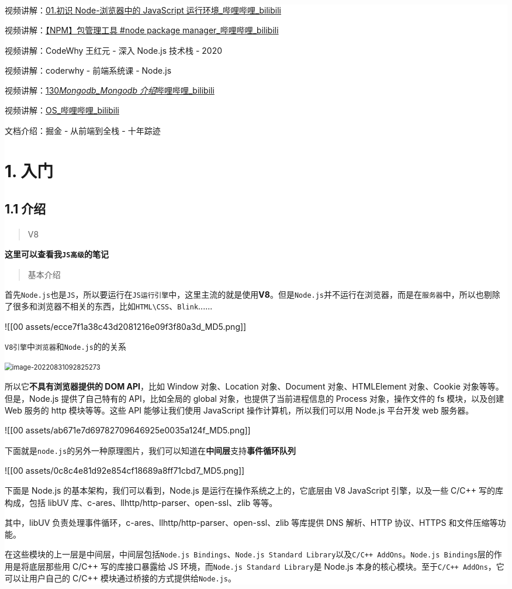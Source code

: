 视频讲解：[01.初识 Node-浏览器中的 JavaScript 运行环境\_哔哩哔哩\_bilibili](https://www.bilibili.com/video/BV1a34y167AZ?p=2&spm_id_from=pageDriver&vd_source=2d46cc0fa105788201e3e43d9c83f528)

视频讲解：[【NPM】包管理工具 #node package manager\_哔哩哔哩\_bilibili](https://www.bilibili.com/video/BV1Dv411W7XP?spm_id_from=333.999.0.0)

视频讲解：CodeWhy 王红元 - 深入 Node.js 技术栈 - 2020

视频讲解：coderwhy - 前端系统课 - Node.js

视频讲解：[130*Mongodb_Mongodb 介绍*哔哩哔哩\_bilibili](https://www.bilibili.com/video/BV1gM411W7ex?p=130&vd_source=2d46cc0fa105788201e3e43d9c83f528)

视频讲解：[OS\_哔哩哔哩\_bilibili](https://www.bilibili.com/video/BV1cV4y1B7P4?p=13&vd_source=2d46cc0fa105788201e3e43d9c83f528)

文档介绍：掘金 - 从前端到全栈 - 十年踪迹

# 1. 入门

## 1.1 介绍

> V8

**这里可以查看我`JS高级`的笔记**

> 基本介绍

首先`Node.js`也是`JS`，所以要运行在`JS运行引擎`中，这里主流的就是使用**V8**。但是`Node.js`并不运行在浏览器，而是在`服务器`中，所以也剔除了很多和浏览器不相关的东西，比如`HTML\CSS`、`Blink`......

![[00 assets/ecce7f1a38c43d2081216e09f3f80a3d_MD5.png]]

`V8引擎`中`浏览器`和`Node.js`的的关系

<img src="https://knowledge-picture.oss-cn-wuhan-lr.aliyuncs.com/202405032324901.png" alt="image-20220831092825273" style="zoom:80%;" />

所以它**不具有浏览器提供的 DOM API**，比如 Window 对象、Location 对象、Document 对象、HTMLElement 对象、Cookie 对象等等。但是，Node.js 提供了自己特有的 API，比如全局的 global 对象，也提供了当前进程信息的 Process 对象，操作文件的 fs 模块，以及创建 Web 服务的 http 模块等等。这些 API 能够让我们使用 JavaScript 操作计算机，所以我们可以用 Node.js 平台开发 web 服务器。

![[00 assets/ab671e7d69782709646925e0035a124f_MD5.png]]

下面就是`node.js`的另外一种原理图片，我们可以知道在**中间层**支持**事件循环队列**

![[00 assets/0c8c4e81d92e854cf18689a8ff71cbd7_MD5.png]]

下面是 Node.js 的基本架构，我们可以看到，Node.js 是运行在操作系统之上的，它底层由 V8 JavaScript 引擎，以及一些 C/C++ 写的库构成，包括 libUV 库、c-ares、llhttp/http-parser、open-ssl、zlib 等等。

其中，libUV 负责处理事件循环，c-ares、llhttp/http-parser、open-ssl、zlib 等库提供 DNS 解析、HTTP 协议、HTTPS 和文件压缩等功能。

在这些模块的上一层是中间层，中间层包括`Node.js Bindings`、`Node.js Standard Library`以及`C/C++ AddOns`。`Node.js Bindings`层的作用是将底层那些用 C/C++ 写的库接口暴露给 JS 环境，而`Node.js Standard Library`是 Node.js 本身的核心模块。至于`C/C++ AddOns`，它可以让用户自己的 C/C++ 模块通过桥接的方式提供给`Node.js`。
